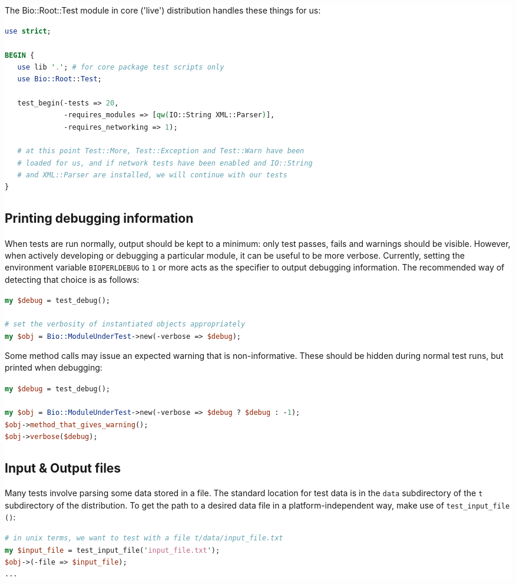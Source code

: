 The Bio::Root::Test module in core ('live') distribution handles these things for us:

```perl
use strict;

BEGIN {
   use lib '.'; # for core package test scripts only
   use Bio::Root::Test;

   test_begin(-tests => 20,
              -requires_modules => [qw(IO::String XML::Parser)],
              -requires_networking => 1);

   # at this point Test::More, Test::Exception and Test::Warn have been 
   # loaded for us, and if network tests have been enabled and IO::String
   # and XML::Parser are installed, we will continue with our tests
}
```

Printing debugging information
------------------------------

When tests are run normally, output should be kept to a minimum: only test passes, fails and warnings should be visible. However, when actively developing or debugging a particular module, it can be useful to be more verbose. Currently, setting the environment variable `BIOPERLDEBUG` to `1` or more acts as the specifier to output debugging information. The recommended way of detecting that choice is as follows:

```perl
my $debug = test_debug();

# set the verbosity of instantiated objects appropriately
my $obj = Bio::ModuleUnderTest->new(-verbose => $debug);
```

Some method calls may issue an expected warning that is non-informative. These should be hidden during normal test runs, but printed when debugging:

```perl
my $debug = test_debug();

my $obj = Bio::ModuleUnderTest->new(-verbose => $debug ? $debug : -1);
$obj->method_that_gives_warning();
$obj->verbose($debug);
```

Input & Output files
--------------------

Many tests involve parsing some data stored in a file. The standard location for test data is in the `data` subdirectory of the `t` subdirectory of the distribution. To get the path to a desired data file in a platform-independent way, make use of `test_input_file()`:

```perl
# in unix terms, we want to test with a file t/data/input_file.txt
my $input_file = test_input_file('input_file.txt');
$obj->(-file => $input_file);
...
```
